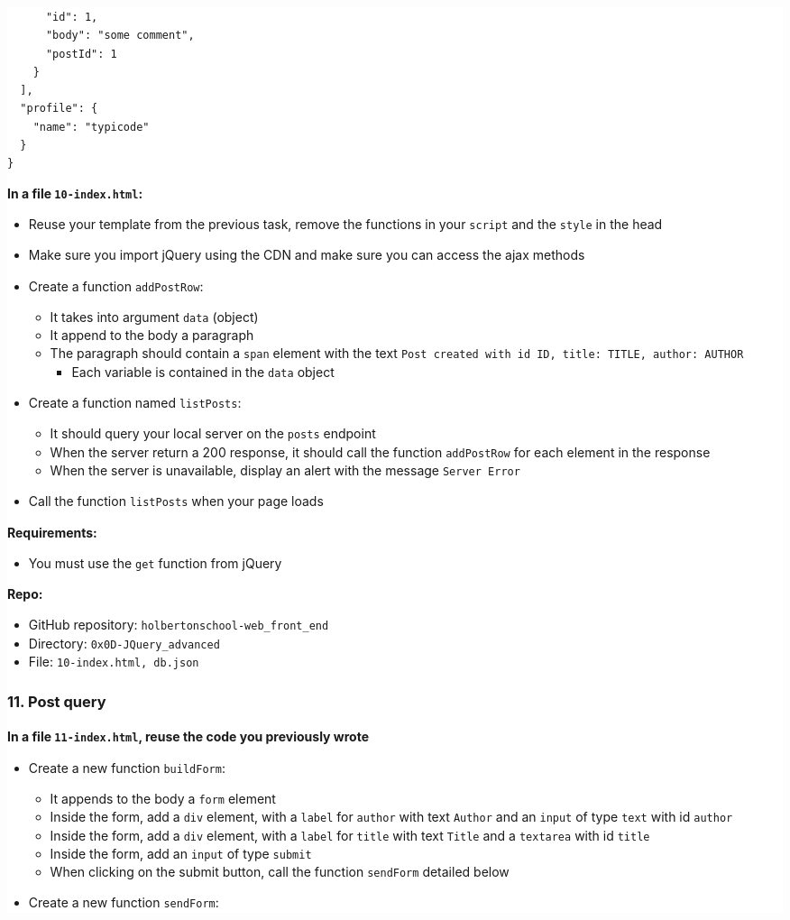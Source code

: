 ```
      "id": 1,
      "body": "some comment",
      "postId": 1
    }
  ],
  "profile": {
    "name": "typicode"
  }
}

```

**In a file  `10-index.html`:**

-   Reuse your template from the previous task, remove the functions in your  `script`  and the  `style`  in the head
-   Make sure you import jQuery using the CDN and make sure you can access the ajax methods
    
-   Create a function  `addPostRow`:
    
    -   It takes into argument  `data`  (object)
    -   It append to the body a paragraph
    -   The paragraph should contain a  `span`  element with the text  `Post created with id ID, title: TITLE, author: AUTHOR`
        -   Each variable is contained in the  `data`  object
-   Create a function named  `listPosts`:
    
    -   It should query your local server on the  `posts`  endpoint
    -   When the server return a 200 response, it should call the function  `addPostRow`  for each element in the response
    -   When the server is unavailable, display an alert with the message  `Server Error`
-   Call the function  `listPosts`  when your page loads
    

**Requirements:**

-   You must use the  `get`  function from jQuery

**Repo:**

-   GitHub repository:  `holbertonschool-web_front_end`
-   Directory:  `0x0D-JQuery_advanced`
-   File:  `10-index.html, db.json`


### 11. Post query


**In a file  `11-index.html`, reuse the code you previously wrote**

-   Create a new function  `buildForm`:
    
    -   It appends to the body a  `form`  element
    -   Inside the form, add a  `div`  element, with a  `label`  for  `author`  with text  `Author`  and an  `input`  of type  `text`  with id  `author`
    -   Inside the form, add a  `div`  element, with a  `label`  for  `title`  with text  `Title`  and a  `textarea`  with id  `title`
    -   Inside the form, add an  `input`  of type  `submit`
    -   When clicking on the submit button, call the function  `sendForm`  detailed below
-   Create a new function  `sendForm`:
    